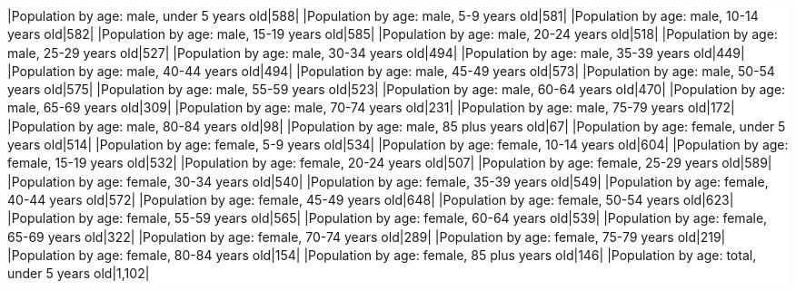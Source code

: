 |Population by age: male, under 5 years old|588|
|Population by age: male, 5-9 years old|581|
|Population by age: male, 10-14 years old|582|
|Population by age: male, 15-19 years old|585|
|Population by age: male, 20-24 years old|518|
|Population by age: male, 25-29 years old|527|
|Population by age: male, 30-34 years old|494|
|Population by age: male, 35-39 years old|449|
|Population by age: male, 40-44 years old|494|
|Population by age: male, 45-49 years old|573|
|Population by age: male, 50-54 years old|575|
|Population by age: male, 55-59 years old|523|
|Population by age: male, 60-64 years old|470|
|Population by age: male, 65-69 years old|309|
|Population by age: male, 70-74 years old|231|
|Population by age: male, 75-79 years old|172|
|Population by age: male, 80-84 years old|98|
|Population by age: male, 85 plus years old|67|
|Population by age: female, under 5 years old|514|
|Population by age: female, 5-9 years old|534|
|Population by age: female, 10-14 years old|604|
|Population by age: female, 15-19 years old|532|
|Population by age: female, 20-24 years old|507|
|Population by age: female, 25-29 years old|589|
|Population by age: female, 30-34 years old|540|
|Population by age: female, 35-39 years old|549|
|Population by age: female, 40-44 years old|572|
|Population by age: female, 45-49 years old|648|
|Population by age: female, 50-54 years old|623|
|Population by age: female, 55-59 years old|565|
|Population by age: female, 60-64 years old|539|
|Population by age: female, 65-69 years old|322|
|Population by age: female, 70-74 years old|289|
|Population by age: female, 75-79 years old|219|
|Population by age: female, 80-84 years old|154|
|Population by age: female, 85 plus years old|146|
|Population by age: total, under 5 years old|1,102|